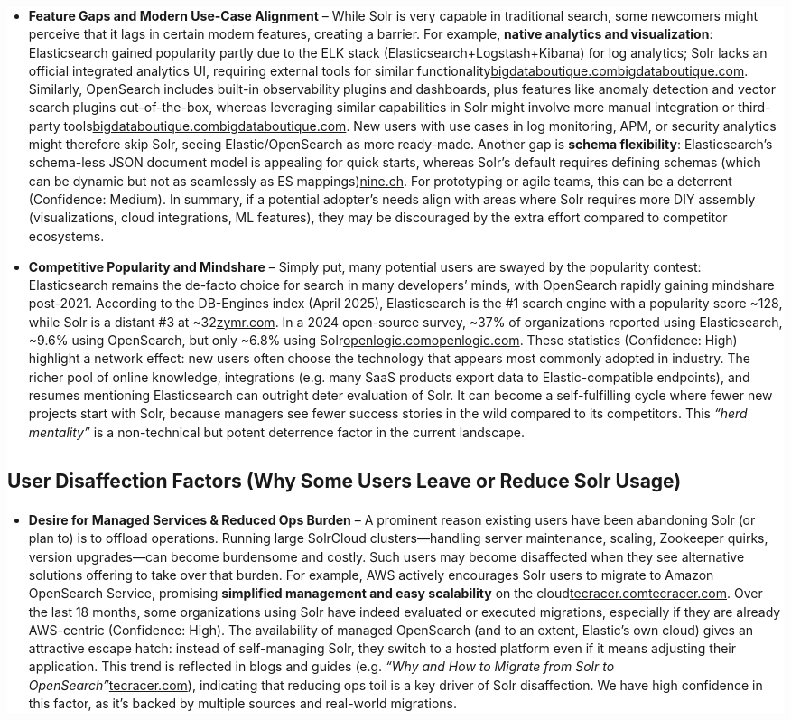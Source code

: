 * **Feature Gaps and Modern Use-Case Alignment** – While Solr is very capable in traditional search, some newcomers might perceive that it lags in certain modern features, creating a barrier. For example, **native analytics and visualization**: Elasticsearch gained popularity partly due to the ELK stack (Elasticsearch+Logstash+Kibana) for log analytics; Solr lacks an official integrated analytics UI, requiring external tools for similar functionality[bigdataboutique.com](https://bigdataboutique.com/blog/apache-solr-vs-opensearch-comparison-and-key-differences-d7c790#:~:text=OpenSearch%20Ingest%20Pipelines%20and%20others,time%20visualization)[bigdataboutique.com](https://bigdataboutique.com/blog/apache-solr-vs-opensearch-comparison-and-key-differences-d7c790#:~:text=Visualization%20No%20built,time%20visualization). Similarly, OpenSearch includes built-in observability plugins and dashboards, plus features like anomaly detection and vector search plugins out-of-the-box, whereas leveraging similar capabilities in Solr might involve more manual integration or third-party tools[bigdataboutique.com](https://bigdataboutique.com/blog/apache-solr-vs-opensearch-comparison-and-key-differences-d7c790#:~:text=degree%20of%20freedom,in)[bigdataboutique.com](https://bigdataboutique.com/blog/apache-solr-vs-opensearch-comparison-and-key-differences-d7c790#:~:text=management,time%20visualization). New users with use cases in log monitoring, APM, or security analytics might therefore skip Solr, seeing Elastic/OpenSearch as more ready-made. Another gap is **schema flexibility**: Elasticsearch’s schema-less JSON document model is appealing for quick starts, whereas Solr’s default requires defining schemas (which can be dynamic but not as seamlessly as ES mappings)[nine.ch](https://nine.ch/search-engines-comparing-solr-elasticsearch-and-opensearch/#:~:text=2,highly%20scalable%2C%20Elasticsearch%20has%20a). For prototyping or agile teams, this can be a deterrent (Confidence: Medium). In summary, if a potential adopter’s needs align with areas where Solr requires more DIY assembly (visualizations, cloud integrations, ML features), they may be discouraged by the extra effort compared to competitor ecosystems.

* **Competitive Popularity and Mindshare** – Simply put, many potential users are swayed by the popularity contest: Elasticsearch remains the de-facto choice for search in many developers’ minds, with OpenSearch rapidly gaining mindshare post-2021. According to the DB-Engines index (April 2025), Elasticsearch is the \#1 search engine with a popularity score \~128, while Solr is a distant \#3 at \~32[zymr.com](https://www.zymr.com/blog/solr-vs-elasticsearch-introductory-comparison#:~:text=capabilities,40). In a 2024 open-source survey, \~37% of organizations reported using Elasticsearch, \~9.6% using OpenSearch, but only \~6.8% using Solr[openlogic.com](https://www.openlogic.com/sites/default/files/pdfs/report-ol-state-of-oss-2024.pdf#:~:text=ElasticSearch%2040.20,Apache%20Kafka%2016.33)[openlogic.com](https://www.openlogic.com/sites/default/files/pdfs/report-ol-state-of-oss-2024.pdf#:~:text=OpenSearch%209.58,Apache%20Flink%206.39). These statistics (Confidence: High) highlight a network effect: new users often choose the technology that appears most commonly adopted in industry. The richer pool of online knowledge, integrations (e.g. many SaaS products export data to Elastic-compatible endpoints), and resumes mentioning Elasticsearch can outright deter evaluation of Solr. It can become a self-fulfilling cycle where fewer new projects start with Solr, because managers see fewer success stories in the wild compared to its competitors. This *“herd mentality”* is a non-technical but potent deterrence factor in the current landscape.

## **User Disaffection Factors (Why Some Users Leave or Reduce Solr Usage)**

* **Desire for Managed Services & Reduced Ops Burden** – A prominent reason existing users have been abandoning Solr (or plan to) is to offload operations. Running large SolrCloud clusters—handling server maintenance, scaling, Zookeeper quirks, version upgrades—can become burdensome and costly. Such users may become disaffected when they see alternative solutions offering to take over that burden. For example, AWS actively encourages Solr users to migrate to Amazon OpenSearch Service, promising **simplified management and easy scalability** on the cloud[tecracer.com](https://www.tecracer.com/blog/solr-to-opensearch-migration-2024/#:~:text=Migrating%20from%20Solr%20to%20OpenSearch,to%20Amazon%20OpenSearch%20Service%20include)[tecracer.com](https://www.tecracer.com/blog/solr-to-opensearch-migration-2024/#:~:text=,transit%2C%20among%20other%20security%20features). Over the last 18 months, some organizations using Solr have indeed evaluated or executed migrations, especially if they are already AWS-centric (Confidence: High). The availability of managed OpenSearch (and to an extent, Elastic’s own cloud) gives an attractive escape hatch: instead of self-managing Solr, they switch to a hosted platform even if it means adjusting their application. This trend is reflected in blogs and guides (e.g. *“Why and How to Migrate from Solr to OpenSearch”*[tecracer.com](https://www.tecracer.com/blog/solr-to-opensearch-migration-2024/#:~:text=Though%20Apache%20Solr%20has%20been,platforms%20like%20Amazon%20OpenSearch%20Service)), indicating that reducing ops toil is a key driver of Solr disaffection. We have high confidence in this factor, as it’s backed by multiple sources and real-world migrations.
